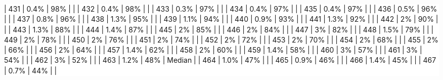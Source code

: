| 431 | 0.4% | 98% |  |
| 432 | 0.4% | 98% |  |
| 433 | 0.3% | 97% |  |
| 434 | 0.4% | 97% |  |
| 435 | 0.4% | 97% |  |
| 436 | 0.5% | 96% |  |
| 437 | 0.8% | 96% |  |
| 438 | 1.3% | 95% |  |
| 439 | 1.1% | 94% |  |
| 440 | 0.9% | 93% |  |
| 441 | 1.3% | 92% |  |
| 442 | 2% | 90% |  |
| 443 | 1.3% | 88% |  |
| 444 | 1.4% | 87% |  |
| 445 | 2% | 85% |  |
| 446 | 2% | 84% |  |
| 447 | 3% | 82% |  |
| 448 | 1.5% | 79% |  |
| 449 | 2% | 78% |  |
| 450 | 2% | 76% |  |
| 451 | 2% | 74% |  |
| 452 | 2% | 72% |  |
| 453 | 2% | 70% |  |
| 454 | 2% | 68% |  |
| 455 | 2% | 66% |  |
| 456 | 2% | 64% |  |
| 457 | 1.4% | 62% |  |
| 458 | 2% | 60% |  |
| 459 | 1.4% | 58% |  |
| 460 | 3% | 57% |  |
| 461 | 3% | 54% |  |
| 462 | 3% | 52% |  |
| 463 | 1.2% | 48% | Median |
| 464 | 1.0% | 47% |  |
| 465 | 0.9% | 46% |  |
| 466 | 1.4% | 45% |  |
| 467 | 0.7% | 44% |  |